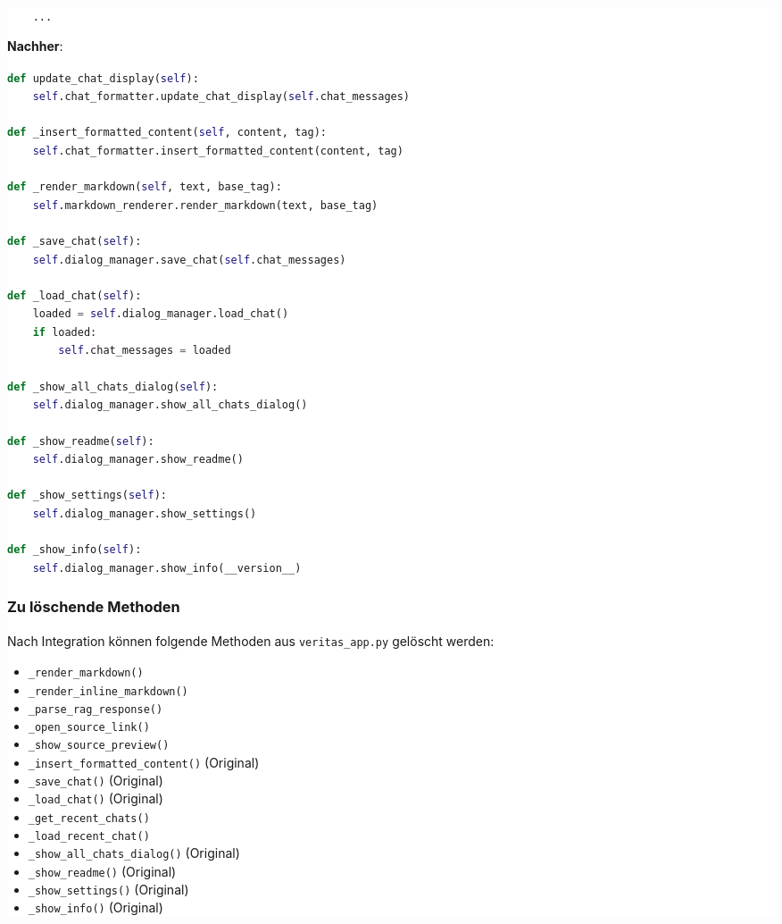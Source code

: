 ```python
    ...
```

**Nachher**:
```python
def update_chat_display(self):
    self.chat_formatter.update_chat_display(self.chat_messages)

def _insert_formatted_content(self, content, tag):
    self.chat_formatter.insert_formatted_content(content, tag)

def _render_markdown(self, text, base_tag):
    self.markdown_renderer.render_markdown(text, base_tag)

def _save_chat(self):
    self.dialog_manager.save_chat(self.chat_messages)

def _load_chat(self):
    loaded = self.dialog_manager.load_chat()
    if loaded:
        self.chat_messages = loaded

def _show_all_chats_dialog(self):
    self.dialog_manager.show_all_chats_dialog()

def _show_readme(self):
    self.dialog_manager.show_readme()

def _show_settings(self):
    self.dialog_manager.show_settings()

def _show_info(self):
    self.dialog_manager.show_info(__version__)
```

### Zu löschende Methoden

Nach Integration können folgende Methoden aus `veritas_app.py` gelöscht werden:

- `_render_markdown()`
- `_render_inline_markdown()`
- `_parse_rag_response()`
- `_open_source_link()`
- `_show_source_preview()`
- `_insert_formatted_content()` (Original)
- `_save_chat()` (Original)
- `_load_chat()` (Original)
- `_get_recent_chats()`
- `_load_recent_chat()`
- `_show_all_chats_dialog()` (Original)
- `_show_readme()` (Original)
- `_show_settings()` (Original)
- `_show_info()` (Original)
